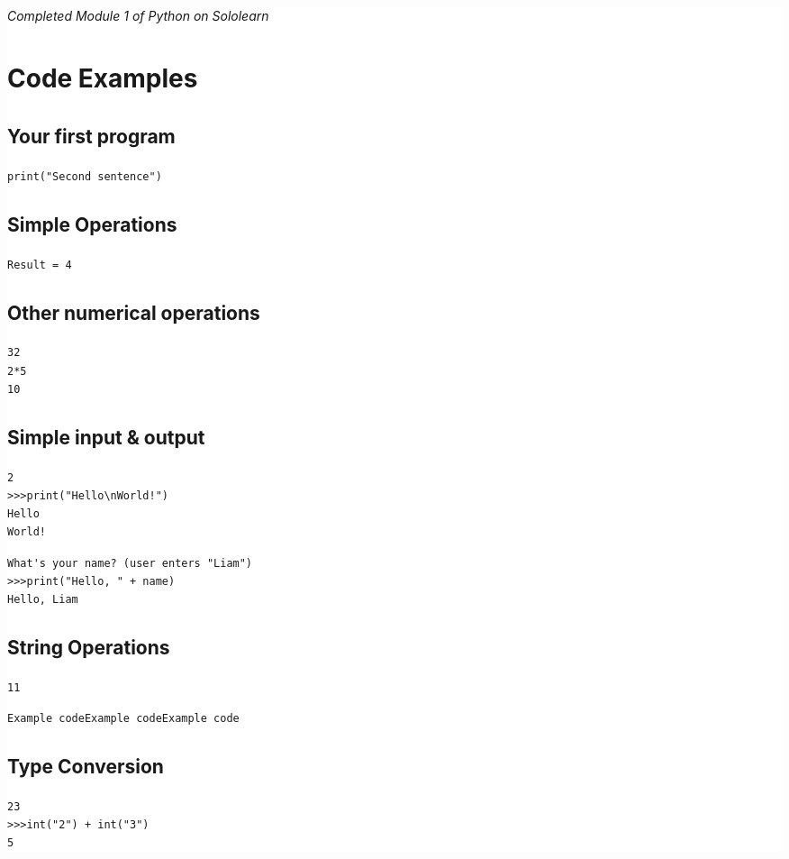 *Completed Module 1 of Python on Sololearn*

# Code Examples

## Your first program

```print("Hello World")
print("Second sentence")
```

## Simple Operations
```2+2
Result = 4
```
## Other numerical operations
```2**5
32
2*5
10
```

## Simple input & output
```>>>print(1+1)
2
>>>print("Hello\nWorld!")
Hello
World!
```

```>>>name = input("What's your name?")
What's your name? (user enters "Liam")
>>>print("Hello, " + name)
Hello, Liam
```

## String Operations
```print("1" + "1")
11
```

```print("Example code" * 3)
Example codeExample codeExample code
```

## Type Conversion
```print("2" + "3")
23
>>>int("2") + int("3")
5
```
